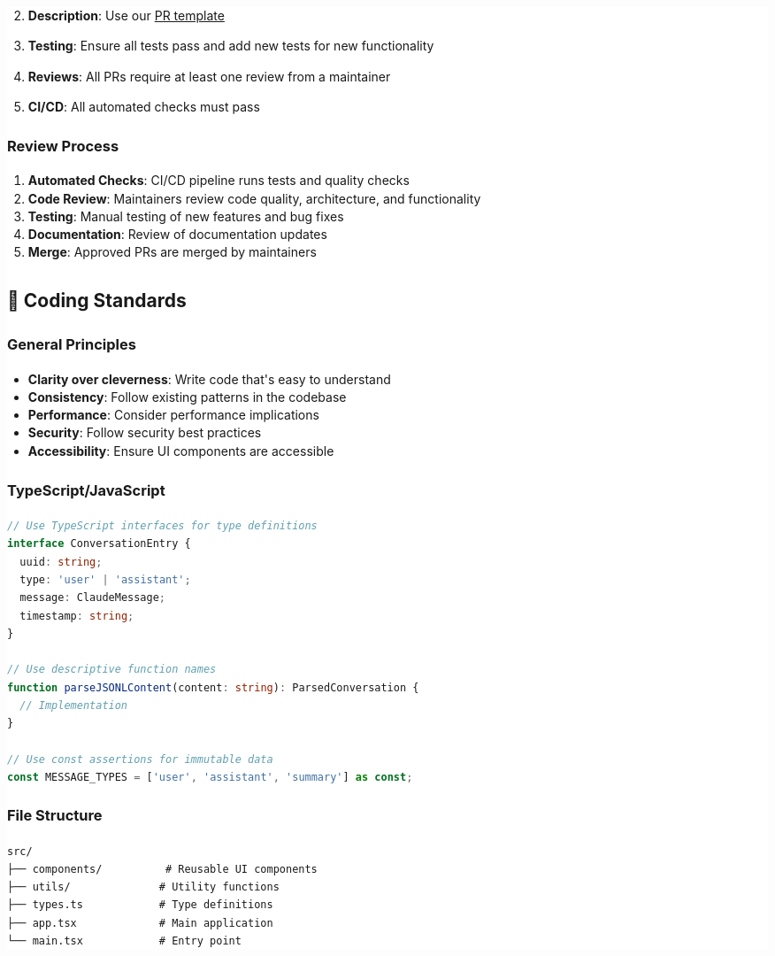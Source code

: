 2. **Description**: Use our [PR template](.github/PULL_REQUEST_TEMPLATE.md)

3. **Testing**: Ensure all tests pass and add new tests for new functionality

4. **Reviews**: All PRs require at least one review from a maintainer

5. **CI/CD**: All automated checks must pass

### Review Process

1. **Automated Checks**: CI/CD pipeline runs tests and quality checks
2. **Code Review**: Maintainers review code quality, architecture, and functionality
3. **Testing**: Manual testing of new features and bug fixes
4. **Documentation**: Review of documentation updates
5. **Merge**: Approved PRs are merged by maintainers

## 🎨 Coding Standards

### General Principles

- **Clarity over cleverness**: Write code that's easy to understand
- **Consistency**: Follow existing patterns in the codebase
- **Performance**: Consider performance implications
- **Security**: Follow security best practices
- **Accessibility**: Ensure UI components are accessible

### TypeScript/JavaScript

```typescript
// Use TypeScript interfaces for type definitions
interface ConversationEntry {
  uuid: string;
  type: 'user' | 'assistant';
  message: ClaudeMessage;
  timestamp: string;
}

// Use descriptive function names
function parseJSONLContent(content: string): ParsedConversation {
  // Implementation
}

// Use const assertions for immutable data
const MESSAGE_TYPES = ['user', 'assistant', 'summary'] as const;
```

### File Structure

```
src/
├── components/          # Reusable UI components
├── utils/              # Utility functions
├── types.ts            # Type definitions
├── app.tsx             # Main application
└── main.tsx            # Entry point
```
